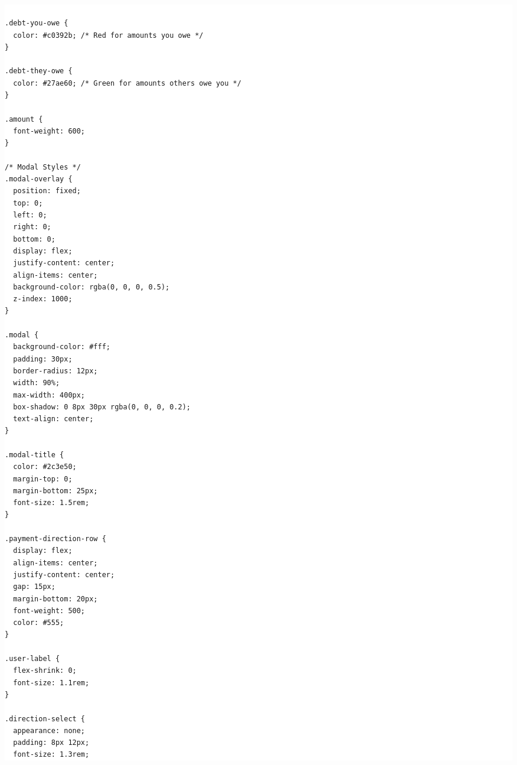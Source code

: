 ```vue

.debt-you-owe {
  color: #c0392b; /* Red for amounts you owe */
}

.debt-they-owe {
  color: #27ae60; /* Green for amounts others owe you */
}

.amount {
  font-weight: 600;
}

/* Modal Styles */
.modal-overlay {
  position: fixed;
  top: 0;
  left: 0;
  right: 0;
  bottom: 0;
  display: flex;
  justify-content: center;
  align-items: center;
  background-color: rgba(0, 0, 0, 0.5);
  z-index: 1000;
}

.modal {
  background-color: #fff;
  padding: 30px;
  border-radius: 12px;
  width: 90%;
  max-width: 400px;
  box-shadow: 0 8px 30px rgba(0, 0, 0, 0.2);
  text-align: center;
}

.modal-title {
  color: #2c3e50;
  margin-top: 0;
  margin-bottom: 25px;
  font-size: 1.5rem;
}

.payment-direction-row {
  display: flex;
  align-items: center;
  justify-content: center;
  gap: 15px;
  margin-bottom: 20px;
  font-weight: 500;
  color: #555;
}

.user-label {
  flex-shrink: 0;
  font-size: 1.1rem;
}

.direction-select {
  appearance: none;
  padding: 8px 12px;
  font-size: 1.3rem;
```